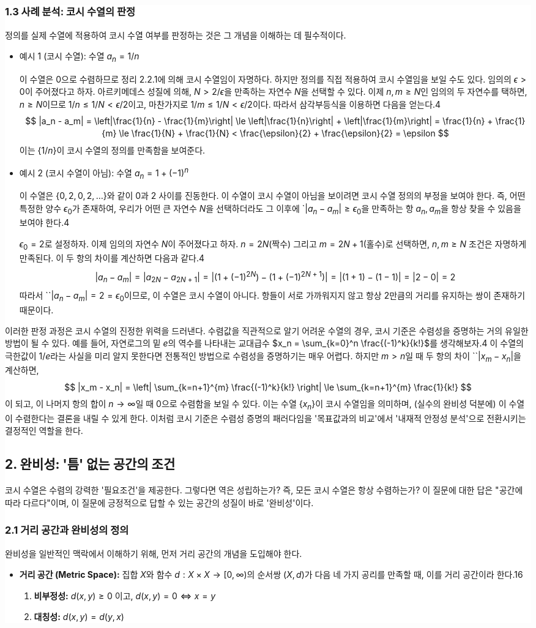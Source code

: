 ### 1.3  사례 분석: 코시 수열의 판정

정의를 실제 수열에 적용하여 코시 수열 여부를 판정하는 것은 그 개념을 이해하는 데 필수적이다.

- 예시 1 (코시 수열): 수열 $a_n = 1/n$

  이 수열은 0으로 수렴하므로 정리 2.2.1에 의해 코시 수열임이 자명하다. 하지만 정의를 직접 적용하여 코시 수열임을 보일 수도 있다. 임의의 $\epsilon > 0$이 주어졌다고 하자. 아르키메데스 성질에 의해, $N > 2/\epsilon$을 만족하는 자연수 $N$을 선택할 수 있다. 이제 $n, m \ge N$인 임의의 두 자연수를 택하면, $n \ge N$이므로 $1/n \le 1/N < \epsilon/2$이고, 마찬가지로 $1/m \le 1/N < \epsilon/2$이다. 따라서 삼각부등식을 이용하면 다음을 얻는다.4
  $$
  |a_n - a_m| = \left|\frac{1}{n} - \frac{1}{m}\right| \le \left|\frac{1}{n}\right| + \left|\frac{1}{m}\right| = \frac{1}{n} + \frac{1}{m} \le \frac{1}{N} + \frac{1}{N} < \frac{\epsilon}{2} + \frac{\epsilon}{2} = \epsilon
  $$
  이는 $\{1/n\}$이 코시 수열의 정의를 만족함을 보여준다.

- 예시 2 (코시 수열이 아님): 수열 $a_n = 1 + (-1)^n$

  이 수열은 $\{0, 2, 0, 2, \dots\}$와 같이 0과 2 사이를 진동한다. 이 수열이 코시 수열이 아님을 보이려면 코시 수열 정의의 부정을 보여야 한다. 즉, 어떤 특정한 양수 $\epsilon_0$가 존재하여, 우리가 어떤 큰 자연수 $N$을 선택하더라도 그 이후에 `|$a_n - a_m| \ge \epsilon_0$을 만족하는 항 $a_n, a_m$을 항상 찾을 수 있음을 보여야 한다.4

  $\epsilon_0 = 2$로 설정하자. 이제 임의의 자연수 $N$이 주어졌다고 하자. $n=2N$(짝수) 그리고 $m=2N+1$(홀수)로 선택하면, $n, m \ge N$ 조건은 자명하게 만족된다. 이 두 항의 차이를 계산하면 다음과 같다.4
  $$
  |a_n - a_m| = |a_{2N} - a_{2N+1}| = |(1 + (-1)^{2N}) - (1 + (-1)^{2N+1})| = |(1+1) - (1-1)| = |2 - 0| = 2
  $$
  따라서 ``|$a_n - a_m| = 2 = \epsilon_0$이므로, 이 수열은 코시 수열이 아니다. 항들이 서로 가까워지지 않고 항상 2만큼의 거리를 유지하는 쌍이 존재하기 때문이다.

이러한 판정 과정은 코시 수열의 진정한 위력을 드러낸다. 수렴값을 직관적으로 알기 어려운 수열의 경우, 코시 기준은 수렴성을 증명하는 거의 유일한 방법이 될 수 있다. 예를 들어, 자연로그의 밑 $e$의 역수를 나타내는 교대급수 $x_n = \sum_{k=0}^n \frac{(-1)^k}{k!}$를 생각해보자.4 이 수열의 극한값이 $1/e$라는 사실을 미리 알지 못한다면 전통적인 방법으로 수렴성을 증명하기는 매우 어렵다. 하지만 $m > n$일 때 두 항의 차이 ``|$x_m - x_n|$을 계산하면,
$$
|x_m - x_n| = \left| \sum_{k=n+1}^{m} \frac{(-1)^k}{k!} \right| \le \sum_{k=n+1}^{m} \frac{1}{k!}
$$
이 되고, 이 나머지 항의 합이 $n \to \infty$일 때 0으로 수렴함을 보일 수 있다. 이는 수열 $\{x_n\}$이 코시 수열임을 의미하며, (실수의 완비성 덕분에) 이 수열이 수렴한다는 결론을 내릴 수 있게 한다. 이처럼 코시 기준은 수렴성 증명의 패러다임을 '목표값과의 비교'에서 '내재적 안정성 분석'으로 전환시키는 결정적인 역할을 한다.

## 2.  완비성: '틈' 없는 공간의 조건

코시 수열은 수렴의 강력한 '필요조건'을 제공한다. 그렇다면 역은 성립하는가? 즉, 모든 코시 수열은 항상 수렴하는가? 이 질문에 대한 답은 "공간에 따라 다르다"이며, 이 질문에 긍정적으로 답할 수 있는 공간의 성질이 바로 '완비성'이다.

### 2.1  거리 공간과 완비성의 정의

완비성을 일반적인 맥락에서 이해하기 위해, 먼저 거리 공간의 개념을 도입해야 한다.

- **거리 공간 (Metric Space):** 집합 $X$와 함수 $d: X \times X \to [0, \infty)$의 순서쌍 $(X, d)$가 다음 네 가지 공리를 만족할 때, 이를 거리 공간이라 한다.16

  1. **비부정성:** $d(x, y) \ge 0$ 이고, $d(x, y) = 0 \iff x = y$

  2. **대칭성:** $d(x, y) = d(y, x)$
